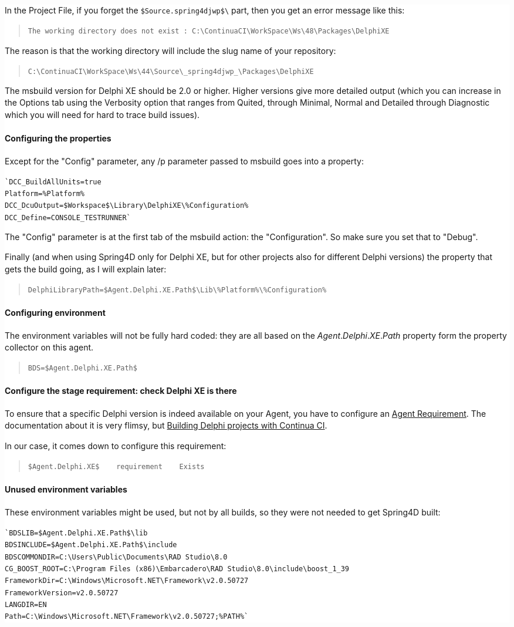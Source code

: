 In the Project File, if you forget the `$Source.spring4djwp$\` part, then you get an error message like this:

> `The working directory does not exist : C:\ContinuaCI\WorkSpace\Ws\48\Packages\DelphiXE`

The reason is that the working directory will include the slug name of your repository:

> `C:\ContinuaCI\WorkSpace\Ws\44\Source\_spring4djwp_\Packages\DelphiXE`

The msbuild version for Delphi XE should be 2.0 or higher. Higher versions give more detailed output (which you can increase in the Options tab using the Verbosity option that ranges from Quited, through Minimal, Normal and Detailed through Diagnostic which you will need for hard to trace build issues).

#### Configuring the properties

Except for the "Config" parameter, any /p parameter passed to msbuild goes into a property:

    `DCC_BuildAllUnits=true
    Platform=%Platform%
    DCC_DcuOutput=$Workspace$\Library\DelphiXE\%Configuration%
    DCC_Define=CONSOLE_TESTRUNNER`

The "Config" parameter is at the first tab of the msbuild action: the "Configuration". So make sure you set that to "Debug".

Finally (and when using Spring4D only for Delphi XE, but for other projects also for different Delphi versions) the property that gets the build going, as I will explain later:

> `DelphiLibraryPath=$Agent.Delphi.XE.Path$\Lib\%Platform%\%Configuration%`

#### Configuring environment

The environment variables will not be fully hard coded: they are all based on the $Agent.Delphi.XE.Path$ property form the property collector on this agent.

> `BDS=$Agent.Delphi.XE.Path$`

#### Configure the stage requirement: check Delphi XE is there

To ensure that a specific Delphi version is indeed available on your Agent, you have to configure an [Agent Requirement](http://wiki.finalbuilder.com/display/continua/Agent+Requirements). The documentation about it is very flimsy, but [Building Delphi projects with Continua CI](https://www.finalbuilder.com/resources/blogs/postid/695/building-delphi-projects-with-continua-ci).

In our case, it comes down to configure this requirement:
> `$Agent.Delphi.XE$    requirement    Exists`

#### Unused environment variables

These environment variables might be used, but not by all builds, so they were not needed to get Spring4D built:

    `BDSLIB=$Agent.Delphi.XE.Path$\lib
    BDSINCLUDE=$Agent.Delphi.XE.Path$\include
    BDSCOMMONDIR=C:\Users\Public\Documents\RAD Studio\8.0
    CG_BOOST_ROOT=C:\Program Files (x86)\Embarcadero\RAD Studio\8.0\include\boost_1_39
    FrameworkDir=C:\Windows\Microsoft.NET\Framework\v2.0.50727
    FrameworkVersion=v2.0.50727
    LANGDIR=EN
    Path=C:\Windows\Microsoft.NET\Framework\v2.0.50727;%PATH%`
